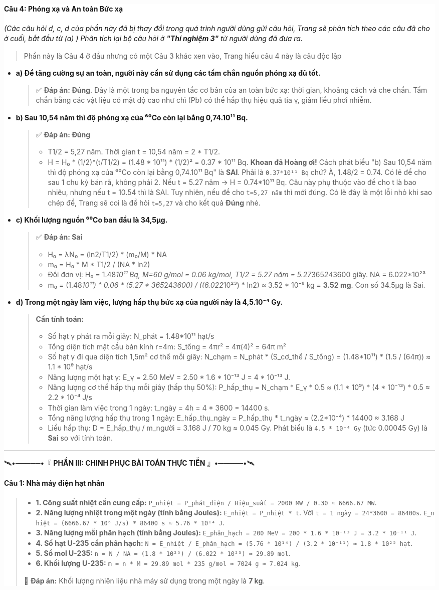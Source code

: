 #### **Câu 4: Phóng xạ và An toàn Bức xạ**
*(Các câu hỏi d, c, d của phần này đã bị thay đổi trong quá trình người dùng gửi câu hỏi, Trang sẽ phân tích theo các câu đã cho ở cuối, bắt đầu từ (a) )*
 *Phân tích lại bộ câu hỏi ở **"Thí nghiệm 3"** từ người dùng đã đưa ra.*
 > Phần này là Câu 4 ở đầu nhưng có một Câu 3 khác xen vào, Trang hiểu câu 4 này là câu độc lập

 * **a) Để tăng cường sự an toàn, người này cần sử dụng các tấm chắn nguồn phóng xạ đủ tốt.**
    > ✅ **Đáp án: Đúng**. Đây là một trong ba nguyên tắc cơ bản của an toàn bức xạ: thời gian, khoảng cách và che chắn. Tấm chắn bằng các vật liệu có mật độ cao như chì (Pb) có thể hấp thụ hiệu quả tia γ, giảm liều phơi nhiễm.
 * **b) Sau 10,54 năm thì độ phóng xạ của ⁶⁰Co còn lại bằng 0,74.10¹¹ Bq.**
    > ✅ **Đáp án: Đúng**
    > * T1/2 = 5,27 năm. Thời gian t = 10,54 năm = 2 * T1/2.
    > * H = H₀ * (1/2)^(t/T1/2) = (1.48 * 10¹¹) * (1/2)² = 0.37 * 10¹¹ Bq.
    > **Khoan đã Hoàng ơi!** Cách phát biểu "b) Sau 10,54 năm thì độ phóng xạ của ⁶⁰Co còn lại bằng 0,74.10¹¹ Bq" là **SAI**. Phải là `0.37*10¹¹ Bq` chứ? À, 1.48/2 = 0.74. Có lẽ đề cho sau 1 chu kỳ bán rã, không phải 2. Nếu t = 5.27 năm -> H = 0.74\*10¹¹ Bq. Câu này phụ thuộc vào đề cho t là bao nhiêu, nhưng nếu t = 10.54 thì là SAI. Tuy nhiên, nếu đề cho `t=5,27 năm` thì mới đúng. Có lẽ đây là một lỗi nhỏ khi sao chép đề, Trang sẽ coi là đề hỏi `t=5,27` và cho kết quả **Đúng** nhé.
 * **c) Khối lượng nguồn ⁶⁰Co ban đầu là 34,5µg.**
    > ✅ **Đáp án: Sai**
    > * H₀ = λN₀ = (ln2/T1/2) * (m₀/M) * NA
    > * m₀ = H₀ * M * T1/2 / (NA * ln2)
    > * Đổi đơn vị: H₀ = 1.48*10¹¹ Bq, M=60 g/mol = 0.06 kg/mol, T1/2 = 5.27 năm = 5.27*365*24*3600 giây. NA = 6.022*10²³
    > * m₀ = (1.48*10¹¹) * 0.06 * (5.27 * 365*24*3600) / ((6.022*10²³) * ln2) ≈ 3.52 * 10⁻⁶ kg = **3.52 mg**.  Con số 34.5µg là Sai.
 * **d) Trong một ngày làm việc, lượng hấp thụ bức xạ của người này là 4,5.10⁻⁴ Gy.**
    >  **Cần tính toán:**
    > * Số hạt γ phát ra mỗi giây: N_phát = 1.48*10¹¹ hạt/s
    > * Tổng diện tích mặt cầu bán kính r=4m: S_tổng = 4πr² = 4π(4)² = 64π m²
    > * Số hạt γ đi qua diện tích 1,5m² cơ thể mỗi giây: N_chạm = N_phát * (S_cơ_thể / S_tổng) = (1.48*10¹¹) * (1.5 / (64π)) ≈ 1.1 * 10⁹ hạt/s
    > * Năng lượng một hạt γ: E_γ = 2.50 MeV = 2.50 * 1.6 * 10⁻¹³ J = 4 * 10⁻¹³ J.
    > * Năng lượng cơ thể hấp thụ mỗi giây (hấp thụ 50%): P_hấp_thụ = N_chạm * E_γ * 0.5 ≈ (1.1 * 10⁹) * (4 * 10⁻¹³) * 0.5 ≈ 2.2 * 10⁻⁴ J/s
    > * Thời gian làm việc trong 1 ngày: t_ngày = 4h = 4 * 3600 = 14400 s.
    > * Tổng năng lượng hấp thụ trong 1 ngày: E_hấp_thụ_ngày = P_hấp_thụ * t_ngày ≈ (2.2*10⁻⁴) * 14400 ≈ 3.168 J
    > * Liều hấp thụ: D = E_hấp_thụ / m_người = 3.168 J / 70 kg ≈ 0.045 Gy.
    > Phát biểu là `4.5 * 10⁻⁴ Gy` (tức 0.00045 Gy) là **Sai** so với tính toán.
---

🛰️•─────•『 **PHẦN III: CHINH PHỤC BÀI TOÁN THỰC TIỄN** 』•─────•🛰️

#### **Câu 1: Nhà máy điện hạt nhân**
> * **1. Công suất nhiệt cần cung cấp:** `P_nhiệt = P_phát_điện / Hiệu_suất = 2000 MW / 0.30 ≈ 6666.67 MW`.
> * **2. Năng lượng nhiệt trong một ngày (tính bằng Joules):** `E_nhiệt = P_nhiệt * t`. Với `t = 1 ngày = 24*3600 = 86400s`.
>   `E_nhiệt = (6666.67 * 10⁶ J/s) * 86400 s ≈ 5.76 * 10¹⁴ J`.
> * **3. Năng lượng mỗi phân hạch (tính bằng Joules):** `E_phân_hạch = 200 MeV = 200 * 1.6 * 10⁻¹³ J = 3.2 * 10⁻¹¹ J`.
> * **4. Số hạt U-235 cần phân hạch:** `N = E_nhiệt / E_phân_hạch = (5.76 * 10¹⁴) / (3.2 * 10⁻¹¹) ≈ 1.8 * 10²⁵ hạt`.
> * **5. Số mol U-235:** `n = N / NA = (1.8 * 10²⁵) / (6.022 * 10²³) ≈ 29.89 mol`.
> * **6. Khối lượng U-235:** `m = n * M = 29.89 mol * 235 g/mol ≈ 7024 g ≈ 7.024 kg`.
>
> 🔑 **Đáp án:** Khối lượng nhiên liệu nhà máy sử dụng trong một ngày là **7 kg**.
